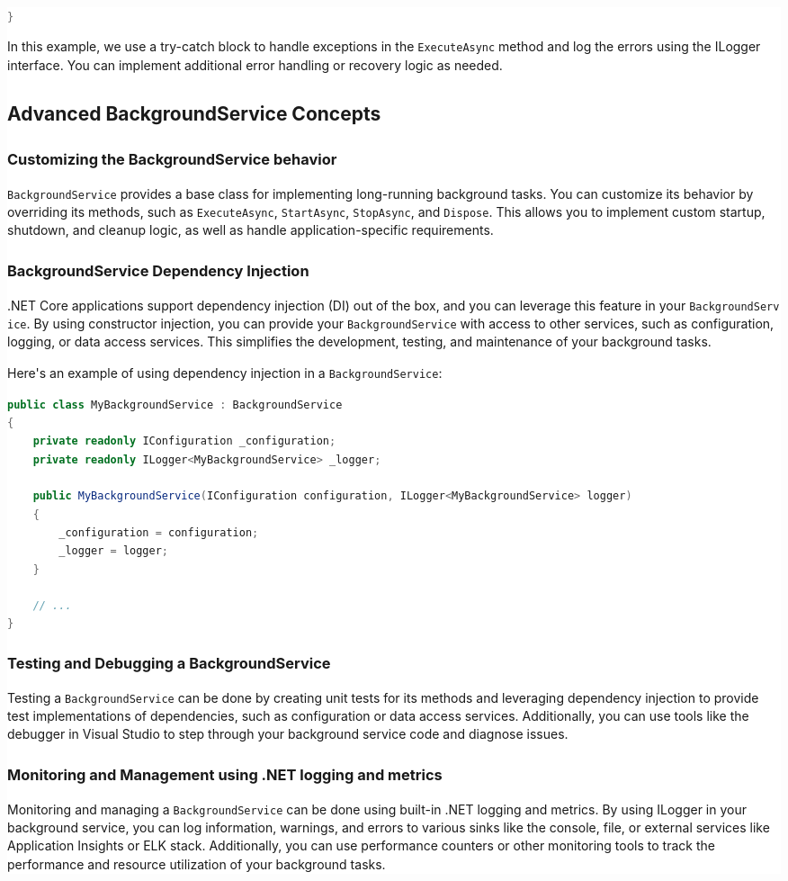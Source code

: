 ```csharp
}
```

In this example, we use a try-catch block to handle exceptions in the `ExecuteAsync` method and log the errors using the ILogger interface. You can implement additional error handling or recovery logic as needed.

## Advanced BackgroundService Concepts

### Customizing the BackgroundService behavior

`BackgroundService` provides a base class for implementing long-running background tasks. You can customize its behavior by overriding its methods, such as `ExecuteAsync`, `StartAsync`, `StopAsync`, and `Dispose`. This allows you to implement custom startup, shutdown, and cleanup logic, as well as handle application-specific requirements.

### BackgroundService Dependency Injection

.NET Core applications support dependency injection (DI) out of the box, and you can leverage this feature in your `BackgroundService`. By using constructor injection, you can provide your `BackgroundService` with access to other services, such as configuration, logging, or data access services. This simplifies the development, testing, and maintenance of your background tasks.

Here's an example of using dependency injection in a `BackgroundService`:

```csharp
public class MyBackgroundService : BackgroundService
{
    private readonly IConfiguration _configuration;
    private readonly ILogger<MyBackgroundService> _logger;

    public MyBackgroundService(IConfiguration configuration, ILogger<MyBackgroundService> logger)
    {
        _configuration = configuration;
        _logger = logger;
    }

    // ...
}
```

### Testing and Debugging a BackgroundService

Testing a `BackgroundService` can be done by creating unit tests for its methods and leveraging dependency injection to provide test implementations of dependencies, such as configuration or data access services. Additionally, you can use tools like the debugger in Visual Studio to step through your background service code and diagnose issues.

### Monitoring and Management using .NET logging and metrics

Monitoring and managing a `BackgroundService` can be done using built-in .NET logging and metrics. By using ILogger in your background service, you can log information, warnings, and errors to various sinks like the console, file, or external services like Application Insights or ELK stack. Additionally, you can use performance counters or other monitoring tools to track the performance and resource utilization of your background tasks.
